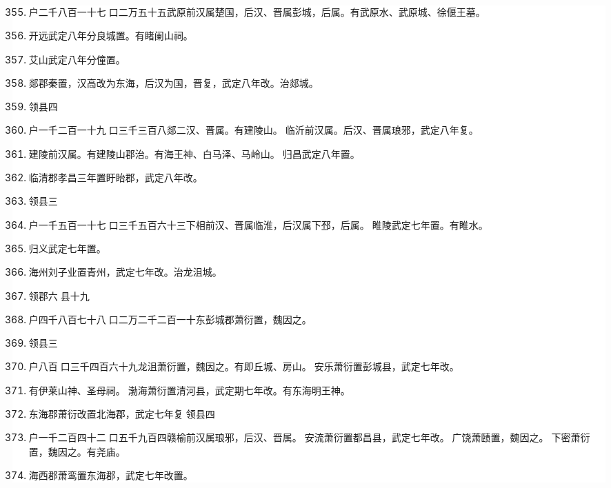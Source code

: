 355. <span id="志第六_地形二中-355"></span>
户二千八百一十七 口二万五十五武原前汉属楚国，后汉、晋属彭城，后属。有武原水、武原城、徐偃王墓。

356. <span id="志第六_地形二中-356"></span>
开远武定八年分良城置。有睹阑山祠。

357. <span id="志第六_地形二中-357"></span>
艾山武定八年分僮置。

358. <span id="志第六_地形二中-358"></span>
郯郡秦置，汉高改为东海，后汉为国，晋复，武定八年改。治郯城。

359. <span id="志第六_地形二中-359"></span>
领县四

360. <span id="志第六_地形二中-360"></span>
户一千二百一十九 口三千三百八郯二汉、晋属。有建陵山。 临沂前汉属。后汉、晋属琅邪，武定八年复。

361. <span id="志第六_地形二中-361"></span>
建陵前汉属。有建陵山郡治。有海王神、白马泽、马岭山。 归昌武定八年置。

362. <span id="志第六_地形二中-362"></span>
临清郡孝昌三年置盱眙郡，武定八年改。

363. <span id="志第六_地形二中-363"></span>
领县三

364. <span id="志第六_地形二中-364"></span>
户一千五百一十七 口三千五百六十三下相前汉、晋属临淮，后汉属下邳，后属。 睢陵武定七年置。有睢水。

365. <span id="志第六_地形二中-365"></span>
归义武定七年置。

366. <span id="志第六_地形二中-366"></span>
海州刘子业置青州，武定七年改。治龙沮城。

367. <span id="志第六_地形二中-367"></span>
领郡六 县十九

368. <span id="志第六_地形二中-368"></span>
户四千八百七十八 口二万二千二百一十东彭城郡萧衍置，魏因之。

369. <span id="志第六_地形二中-369"></span>
领县三

370. <span id="志第六_地形二中-370"></span>
户八百 口三千四百六十九龙沮萧衍置，魏因之。有即丘城、房山。 安乐萧衍置彭城县，武定七年改。

371. <span id="志第六_地形二中-371"></span>
有伊莱山神、圣母祠。 渤海萧衍置清河县，武定期七年改。有东海明王神。

372. <span id="志第六_地形二中-372"></span>
东海郡萧衍改置北海郡，武定七年复 领县四

373. <span id="志第六_地形二中-373"></span>
户一千二百四十二 口五千九百四赣榆前汉属琅邪，后汉、晋属。 安流萧衍置都昌县，武定七年改。 广饶萧赜置，魏因之。 下密萧衍置，魏因之。有尧庙。

374. <span id="志第六_地形二中-374"></span>
海西郡萧鸾置东海郡，武定七年改置。
